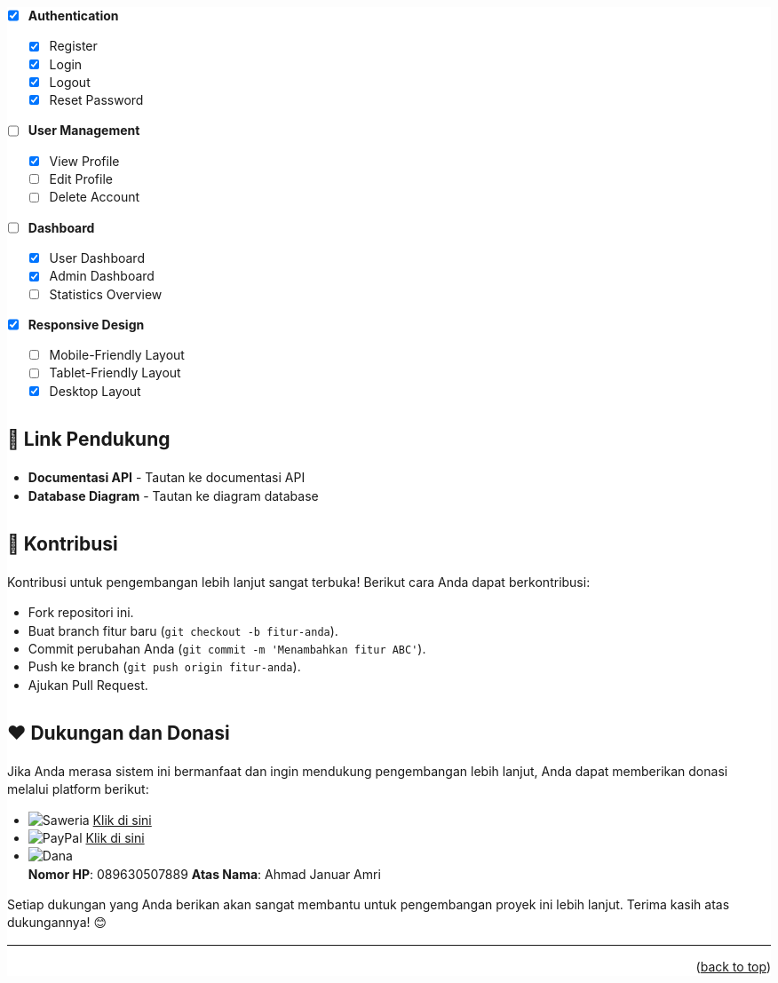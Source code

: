 - [x] **Authentication**

  - [x] Register
  - [x] Login
  - [x] Logout
  - [x] Reset Password

- [ ] **User Management**

  - [x] View Profile
  - [ ] Edit Profile
  - [ ] Delete Account

- [ ] **Dashboard**

  - [x] User Dashboard
  - [x] Admin Dashboard
  - [ ] Statistics Overview

- [x] **Responsive Design**
  - [ ] Mobile-Friendly Layout
  - [ ] Tablet-Friendly Layout
  - [x] Desktop Layout

## 🔗 Link Pendukung

- **Documentasi API** - Tautan ke documentasi API
- **Database Diagram** - Tautan ke diagram database

## 👤 Kontribusi

Kontribusi untuk pengembangan lebih lanjut sangat terbuka! Berikut cara Anda dapat berkontribusi:

- Fork repositori ini.
- Buat branch fitur baru (`git checkout -b fitur-anda`).
- Commit perubahan Anda (`git commit -m 'Menambahkan fitur ABC'`).
- Push ke branch (`git push origin fitur-anda`).
- Ajukan Pull Request.

## ❤️ Dukungan dan Donasi

Jika Anda merasa sistem ini bermanfaat dan ingin mendukung pengembangan lebih lanjut, Anda dapat memberikan donasi melalui platform berikut:

- ![Saweria](https://img.shields.io/badge/-Saweria-orange?style=flat-square&logo=sawe&logoColor=white) [Klik di sini](https://saweria.co/AhmadJanuar)
- ![PayPal](https://img.shields.io/badge/-PayPal-blue?style=flat-square&logo=paypal&logoColor=white) [Klik di sini](https://paypal.me/ahmadjanuar)
- ![Dana](https://img.shields.io/badge/-Dana-blue?style=flat-square&logo=dana&logoColor=white)  
  **Nomor HP**: 089630507889 
  **Atas Nama**: Ahmad Januar Amri

Setiap dukungan yang Anda berikan akan sangat membantu untuk pengembangan proyek ini lebih lanjut. Terima kasih atas dukungannya! 😊
****


<p align="right">(<a href="#readme-top">back to top</a>)</p>
